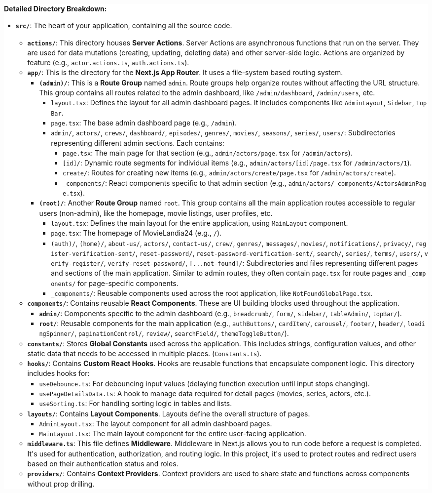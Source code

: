 **Detailed Directory Breakdown:**

- **`src/`**: The heart of your application, containing all the source code.

    - **`actions/`**: This directory houses **Server Actions**. Server Actions are asynchronous functions that run on the server. They are used for data mutations (creating, updating, deleting data) and other server-side logic. Actions are organized by feature (e.g., `actor.actions.ts`, `auth.actions.ts`).
    - **`app/`**: This is the directory for the **Next.js App Router**. It uses a file-system based routing system.
        - **`(admin)/`**: This is a **Route Group** named `admin`. Route groups help organize routes without affecting the URL structure. This group contains all routes related to the admin dashboard, like `/admin/dashboard`, `/admin/users`, etc.
            - `layout.tsx`: Defines the layout for all admin dashboard pages. It includes components like `AdminLayout`, `Sidebar`, `TopBar`.
            - `page.tsx`: The base admin dashboard page (e.g., `/admin`).
            - `admin/`, `actors/`, `crews/`, `dashboard/`, `episodes/`, `genres/`, `movies/`, `seasons/`, `series/`, `users/`: Subdirectories representing different admin sections. Each contains:
                - `page.tsx`: The main page for that section (e.g., `admin/actors/page.tsx` for `/admin/actors`).
                - `[id]/`: Dynamic route segments for individual items (e.g., `admin/actors/[id]/page.tsx` for `/admin/actors/1`).
                - `create/`: Routes for creating new items (e.g., `admin/actors/create/page.tsx` for `/admin/actors/create`).
                - `_components/`: React components specific to that admin section (e.g., `admin/actors/_components/ActorsAdminPage.tsx`).
        - **`(root)/`**: Another **Route Group** named `root`. This group contains all the main application routes accessible to regular users (non-admin), like the homepage, movie listings, user profiles, etc.
            - `layout.tsx`: Defines the main layout for the entire application, using `MainLayout` component.
            - `page.tsx`: The homepage of MovieLandia24 (e.g., `/`).
            - `(auth)/`, `(home)/`, `about-us/`, `actors/`, `contact-us/`, `crew/`, `genres/`, `messages/`, `movies/`, `notifications/`, `privacy/`, `register-verification-sent/`, `reset-password/`, `reset-password-verification-sent/`, `search/`, `series/`, `terms/`, `users/`, `verify-register/`, `verify-reset-password/`, `[...not-found]/`: Subdirectories and files representing different pages and sections of the main application. Similar to admin routes, they often contain `page.tsx` for route pages and `_components/` for page-specific components.
            - `_components/`: Reusable components used across the root application, like `NotFoundGlobalPage.tsx`.
    - **`components/`**: Contains reusable **React Components**. These are UI building blocks used throughout the application.
        - **`admin/`**: Components specific to the admin dashboard (e.g., `breadcrumb/`, `form/`, `sidebar/`, `tableAdmin/`, `topBar/`).
        - **`root/`**: Reusable components for the main application (e.g., `authButtons/`, `cardItem/`, `carousel/`, `footer/`, `header/`, `loadingSpinner/`, `paginationControl/`, `review/`, `searchField/`, `themeToggleButton/`).
    - **`constants/`**: Stores **Global Constants** used across the application. This includes strings, configuration values, and other static data that needs to be accessed in multiple places. (`Constants.ts`).
    - **`hooks/`**: Contains **Custom React Hooks**. Hooks are reusable functions that encapsulate component logic. This directory includes hooks for:
        - `useDebounce.ts`: For debouncing input values (delaying function execution until input stops changing).
        - `usePageDetailsData.ts`: A hook to manage data required for detail pages (movies, series, actors, etc.).
        - `useSorting.ts`: For handling sorting logic in tables and lists.
    - **`layouts/`**: Contains **Layout Components**. Layouts define the overall structure of pages.
        - `AdminLayout.tsx`: The layout component for all admin dashboard pages.
        - `MainLayout.tsx`: The main layout component for the entire user-facing application.
    - **`middleware.ts`**: This file defines **Middleware**. Middleware in Next.js allows you to run code before a request is completed. It's used for authentication, authorization, and routing logic. In this project, it's used to protect routes and redirect users based on their authentication status and roles.
    - **`providers/`**: Contains **Context Providers**. Context providers are used to share state and functions across components without prop drilling.